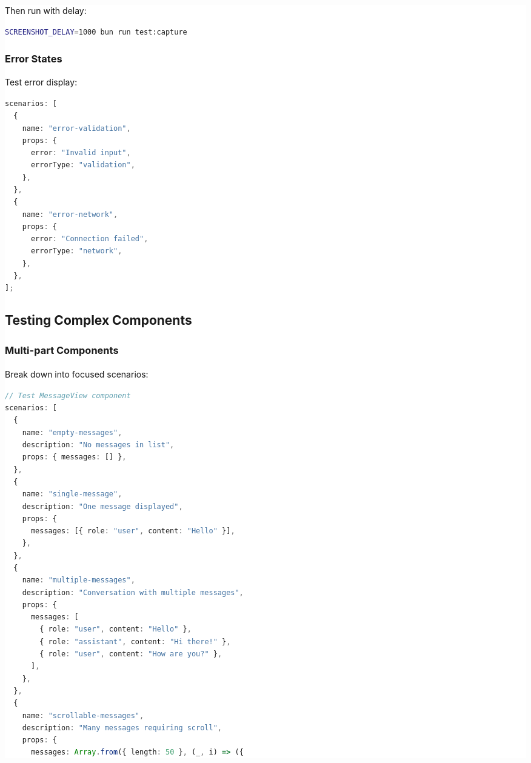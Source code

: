 Then run with delay:

```bash
SCREENSHOT_DELAY=1000 bun run test:capture
```

### Error States

Test error display:

```typescript
scenarios: [
  {
    name: "error-validation",
    props: {
      error: "Invalid input",
      errorType: "validation",
    },
  },
  {
    name: "error-network",
    props: {
      error: "Connection failed",
      errorType: "network",
    },
  },
];
```

## Testing Complex Components

### Multi-part Components

Break down into focused scenarios:

```typescript
// Test MessageView component
scenarios: [
  {
    name: "empty-messages",
    description: "No messages in list",
    props: { messages: [] },
  },
  {
    name: "single-message",
    description: "One message displayed",
    props: {
      messages: [{ role: "user", content: "Hello" }],
    },
  },
  {
    name: "multiple-messages",
    description: "Conversation with multiple messages",
    props: {
      messages: [
        { role: "user", content: "Hello" },
        { role: "assistant", content: "Hi there!" },
        { role: "user", content: "How are you?" },
      ],
    },
  },
  {
    name: "scrollable-messages",
    description: "Many messages requiring scroll",
    props: {
      messages: Array.from({ length: 50 }, (_, i) => ({
```